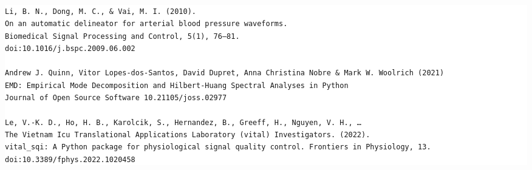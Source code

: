 ```apa
Li, B. N., Dong, M. C., & Vai, M. I. (2010).
On an automatic delineator for arterial blood pressure waveforms.
Biomedical Signal Processing and Control, 5(1), 76–81.
doi:10.1016/j.bspc.2009.06.002

Andrew J. Quinn, Vitor Lopes-dos-Santos, David Dupret, Anna Christina Nobre & Mark W. Woolrich (2021)
EMD: Empirical Mode Decomposition and Hilbert-Huang Spectral Analyses in Python
Journal of Open Source Software 10.21105/joss.02977

Le, V.-K. D., Ho, H. B., Karolcik, S., Hernandez, B., Greeff, H., Nguyen, V. H., … 
The Vietnam Icu Translational Applications Laboratory (vital) Investigators. (2022). 
vital_sqi: A Python package for physiological signal quality control. Frontiers in Physiology, 13. 
doi:10.3389/fphys.2022.1020458
```
